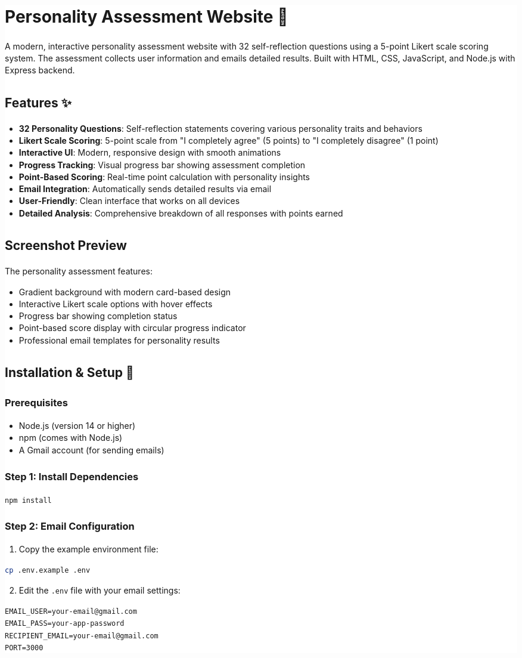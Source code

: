 # Personality Assessment Website 🧠

A modern, interactive personality assessment website with 32 self-reflection questions using a 5-point Likert scale scoring system. The assessment collects user information and emails detailed results. Built with HTML, CSS, JavaScript, and Node.js with Express backend.

## Features ✨

- **32 Personality Questions**: Self-reflection statements covering various personality traits and behaviors
- **Likert Scale Scoring**: 5-point scale from "I completely agree" (5 points) to "I completely disagree" (1 point)
- **Interactive UI**: Modern, responsive design with smooth animations
- **Progress Tracking**: Visual progress bar showing assessment completion
- **Point-Based Scoring**: Real-time point calculation with personality insights
- **Email Integration**: Automatically sends detailed results via email
- **User-Friendly**: Clean interface that works on all devices
- **Detailed Analysis**: Comprehensive breakdown of all responses with points earned

## Screenshot Preview

The personality assessment features:
- Gradient background with modern card-based design
- Interactive Likert scale options with hover effects
- Progress bar showing completion status
- Point-based score display with circular progress indicator
- Professional email templates for personality results

## Installation & Setup 🚀

### Prerequisites
- Node.js (version 14 or higher)
- npm (comes with Node.js)
- A Gmail account (for sending emails)

### Step 1: Install Dependencies
```bash
npm install
```

### Step 2: Email Configuration
1. Copy the example environment file:
```bash
cp .env.example .env
```

2. Edit the `.env` file with your email settings:
```
EMAIL_USER=your-email@gmail.com
EMAIL_PASS=your-app-password
RECIPIENT_EMAIL=your-email@gmail.com
PORT=3000
```
